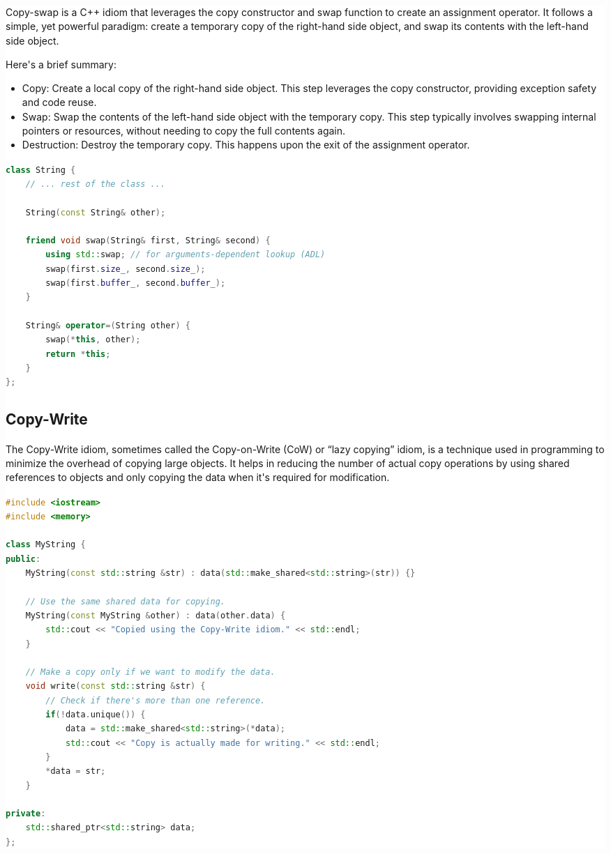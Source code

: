 Copy-swap is a C++ idiom that leverages the copy constructor and swap function to create an assignment operator.
It follows a simple, yet powerful paradigm: create a temporary copy of the right-hand side object, and swap its contents with the left-hand side object.

Here's a brief summary:

- Copy: Create a local copy of the right-hand side object. This step leverages the copy constructor, providing exception safety and code reuse.
- Swap: Swap the contents of the left-hand side object with the temporary copy. This step typically involves swapping internal pointers or resources, without needing to copy the full contents again.
- Destruction: Destroy the temporary copy. This happens upon the exit of the assignment operator.

```cpp
class String {
    // ... rest of the class ...

    String(const String& other);
    
    friend void swap(String& first, String& second) {
        using std::swap; // for arguments-dependent lookup (ADL)
        swap(first.size_, second.size_);
        swap(first.buffer_, second.buffer_);
    }

    String& operator=(String other) {
        swap(*this, other);
        return *this;
    }
};
```

## Copy-Write

The Copy-Write idiom, sometimes called the Copy-on-Write (CoW) or “lazy copying” idiom, is a technique used in programming to minimize the overhead of copying large objects.
It helps in reducing the number of actual copy operations by using shared references to objects and only copying the data when it's required for modification.

```cpp
#include <iostream>
#include <memory>

class MyString {
public:
    MyString(const std::string &str) : data(std::make_shared<std::string>(str)) {}

    // Use the same shared data for copying.
    MyString(const MyString &other) : data(other.data) { 
        std::cout << "Copied using the Copy-Write idiom." << std::endl;
    }

    // Make a copy only if we want to modify the data.
    void write(const std::string &str) {
        // Check if there's more than one reference.
        if(!data.unique()) {
            data = std::make_shared<std::string>(*data);
            std::cout << "Copy is actually made for writing." << std::endl;
        }
        *data = str;
    }

private:
    std::shared_ptr<std::string> data;
};

```